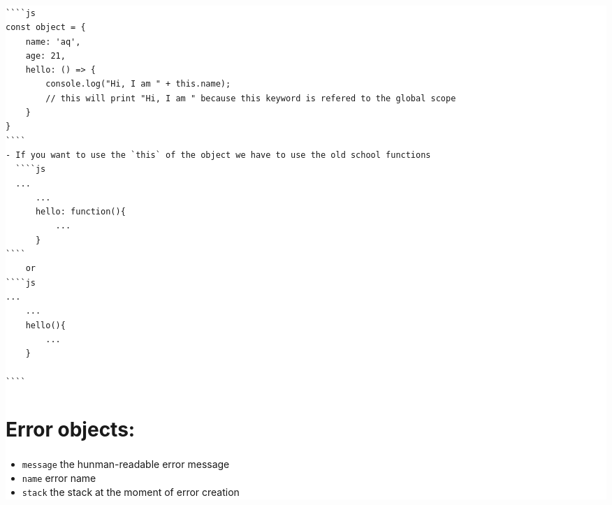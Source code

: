     ````js
    const object = {
	    name: 'aq',
	    age: 21,
	    hello: () => {
			console.log("Hi, I am " + this.name);
			// this will print "Hi, I am " because this keyword is refered to the global scope   
	    }
    }
    ````
    - If you want to use the `this` of the object we have to use the old school functions
      ````js
      ...
	      ...
	      hello: function(){
		      ...
	      }
	````  
		or
	````js
	...
		...
		hello(){
			...
		}
		
	````


# Error objects:
- `message` the hunman-readable error message
- `name` error name
- `stack` the stack at the moment of  error creation